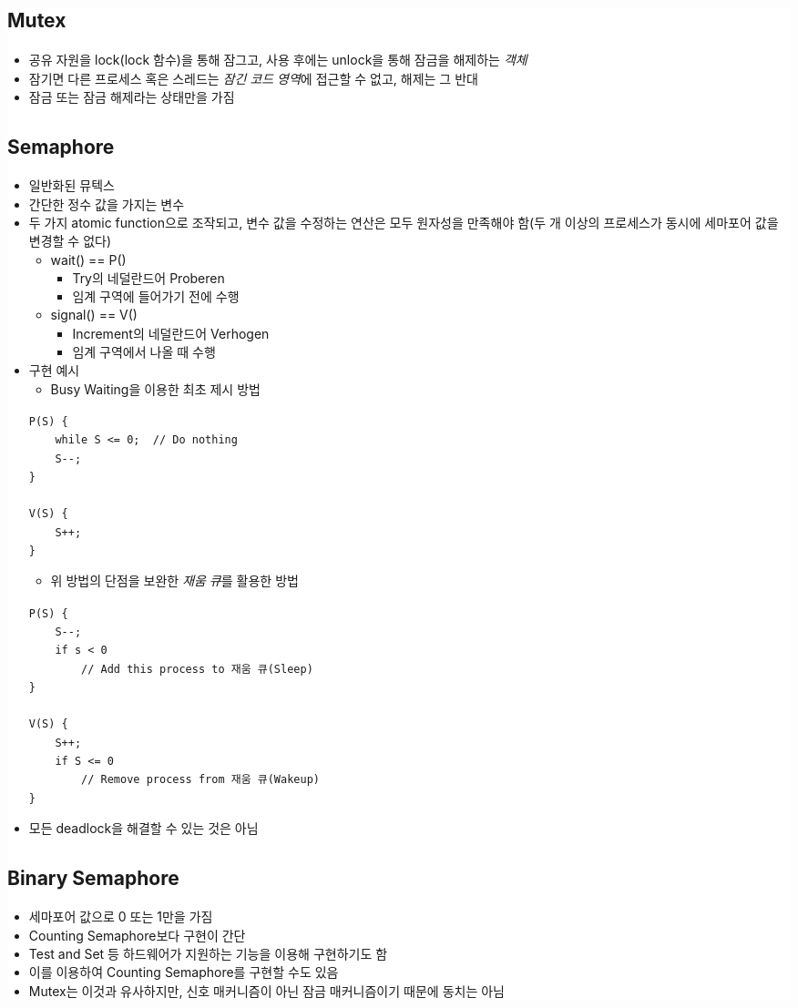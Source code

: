 
## Mutex
- 공유 자원을 lock(lock 함수)을 통해 잠그고, 사용 후에는 unlock을 통해 잠금을 해제하는 *객체*
- 잠기면 다른 프로세스 혹은 스레드는 *잠긴 코드 영역*에 접근할 수 없고, 해제는 그 반대
- 잠금 또는 잠금 해제라는 상태만을 가짐

## Semaphore
- 일반화된 뮤텍스
- 간단한 정수 값을 가지는 변수
- 두 가지 atomic function으로 조작되고, 변수 값을 수정하는 연산은 모두 원자성을 만족해야 함(두 개 이상의 프로세스가 동시에 세마포어 값을 변경할 수 없다)
    - wait() == P()
        - Try의 네덜란드어 Proberen
        - 임계 구역에 들어가기 전에 수행
    - signal() == V()
        - Increment의 네덜란드어 Verhogen
        - 임계 구역에서 나올 때 수행
- 구현 예시
    - Busy Waiting을 이용한 최초 제시 방법
    ```
    P(S) {
        while S <= 0;  // Do nothing
        S--;
    }

    V(S) {
        S++;
    }
    ```
    - 위 방법의 단점을 보완한 *재움 큐*를 활용한 방법
    ```
    P(S) {
        S--;
        if s < 0
            // Add this process to 재움 큐(Sleep)
    }

    V(S) {
        S++;
        if S <= 0
            // Remove process from 재움 큐(Wakeup)
    }
    ```
- 모든 deadlock을 해결할 수 있는 것은 아님

## Binary Semaphore
- 세마포어 값으로 0 또는 1만을 가짐
- Counting Semaphore보다 구현이 간단
- Test and Set 등 하드웨어가 지원하는 기능을 이용해 구현하기도 함
- 이를 이용하여 Counting Semaphore를 구현할 수도 있음
- Mutex는 이것과 유사하지만, 신호 매커니즘이 아닌 잠금 매커니즘이기 때문에 동치는 아님
